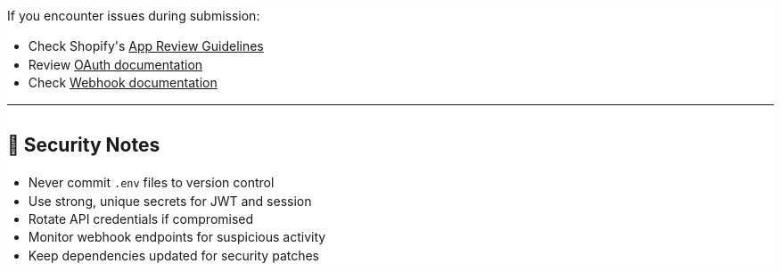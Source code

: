 If you encounter issues during submission:
- Check Shopify's [App Review Guidelines](https://shopify.dev/docs/apps/launch/review)
- Review [OAuth documentation](https://shopify.dev/docs/apps/auth/oauth)
- Check [Webhook documentation](https://shopify.dev/docs/apps/webhooks)

---

## 🔐 Security Notes

- Never commit `.env` files to version control
- Use strong, unique secrets for JWT and session
- Rotate API credentials if compromised
- Monitor webhook endpoints for suspicious activity
- Keep dependencies updated for security patches

